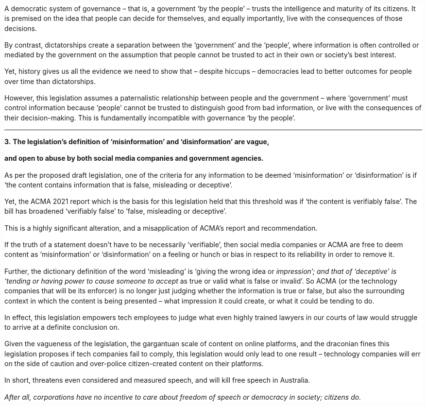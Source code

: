 A democratic system of governance – that is, a government ‘by the people’ – trusts the
intelligence and maturity of its citizens. It is premised on the idea that people can decide for
themselves, and equally importantly, live with the consequences of those decisions.

By contrast, dictatorships create a separation between the ‘government’ and the ‘people’,
where information is often controlled or mediated by the government on the assumption that
people cannot be trusted to act in their own or society’s best interest.

Yet, history gives us all the evidence we need to show that – despite hiccups – democracies
lead to better outcomes for people over time than dictatorships.

However, this legislation assumes a paternalistic relationship between people and the
government – where ‘government’ must control information because ‘people’ cannot be
trusted to distinguish good from bad information, or live with the consequences of their
decision-making. This is fundamentally incompatible with governance ‘by the people’.


-----

**3.** **The legislation’s definition of ‘misinformation’ and ‘disinformation’ are vague,**

**and open to abuse by both social media companies and government agencies.**

As per the proposed draft legislation, one of the criteria for any information to be deemed
‘misinformation’ or ‘disinformation’ is if ‘the content contains information that is false,
misleading or deceptive’.

Yet, the ACMA 2021 report which is the basis for this legislation held that this threshold was
if ‘the content is verifiably false’. The bill has broadened ‘verifiably false’ to ‘false,
misleading or deceptive’.

This is a highly significant alteration, and a misapplication of ACMA’s report and
recommendation.

If the truth of a statement doesn’t have to be necessarily ‘verifiable’, then social media
companies or ACMA are free to deem content as ‘misinformation’ or ‘disinformation’ on a
feeling or hunch or bias in respect to its reliability in order to remove it.

Further, the dictionary definition of the word ‘misleading’ is ‘giving the wrong idea or
_impression’; and that of ‘deceptive’ is ‘tending or having power to cause someone to accept_
as true or valid what is false or invalid’. So ACMA (or the technology companies that will be
its enforcer) is no longer just judging whether the information is true or false, but also the
surrounding context in which the content is being presented – what impression it could create,
or what it could be tending to do.

In effect, this legislation empowers tech employees to judge what even highly trained lawyers
in our courts of law would struggle to arrive at a definite conclusion on.

Given the vagueness of the legislation, the gargantuan scale of content on online platforms,
and the draconian fines this legislation proposes if tech companies fail to comply, this
legislation would only lead to one result – technology companies will err on the side of
caution and over-police citizen-created content on their platforms.

In short, threatens even considered and measured speech, and will kill free speech in
Australia.

_After all, corporations have no incentive to care about freedom of speech or democracy in_
_society; citizens do._
